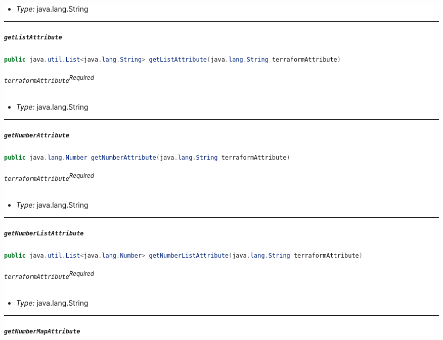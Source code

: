 - *Type:* java.lang.String

---

##### `getListAttribute` <a name="getListAttribute" id="@cdktf/provider-gitlab.dataGitlabRepositoryTree.DataGitlabRepositoryTreeTreeOutputReference.getListAttribute"></a>

```java
public java.util.List<java.lang.String> getListAttribute(java.lang.String terraformAttribute)
```

###### `terraformAttribute`<sup>Required</sup> <a name="terraformAttribute" id="@cdktf/provider-gitlab.dataGitlabRepositoryTree.DataGitlabRepositoryTreeTreeOutputReference.getListAttribute.parameter.terraformAttribute"></a>

- *Type:* java.lang.String

---

##### `getNumberAttribute` <a name="getNumberAttribute" id="@cdktf/provider-gitlab.dataGitlabRepositoryTree.DataGitlabRepositoryTreeTreeOutputReference.getNumberAttribute"></a>

```java
public java.lang.Number getNumberAttribute(java.lang.String terraformAttribute)
```

###### `terraformAttribute`<sup>Required</sup> <a name="terraformAttribute" id="@cdktf/provider-gitlab.dataGitlabRepositoryTree.DataGitlabRepositoryTreeTreeOutputReference.getNumberAttribute.parameter.terraformAttribute"></a>

- *Type:* java.lang.String

---

##### `getNumberListAttribute` <a name="getNumberListAttribute" id="@cdktf/provider-gitlab.dataGitlabRepositoryTree.DataGitlabRepositoryTreeTreeOutputReference.getNumberListAttribute"></a>

```java
public java.util.List<java.lang.Number> getNumberListAttribute(java.lang.String terraformAttribute)
```

###### `terraformAttribute`<sup>Required</sup> <a name="terraformAttribute" id="@cdktf/provider-gitlab.dataGitlabRepositoryTree.DataGitlabRepositoryTreeTreeOutputReference.getNumberListAttribute.parameter.terraformAttribute"></a>

- *Type:* java.lang.String

---

##### `getNumberMapAttribute` <a name="getNumberMapAttribute" id="@cdktf/provider-gitlab.dataGitlabRepositoryTree.DataGitlabRepositoryTreeTreeOutputReference.getNumberMapAttribute"></a>
